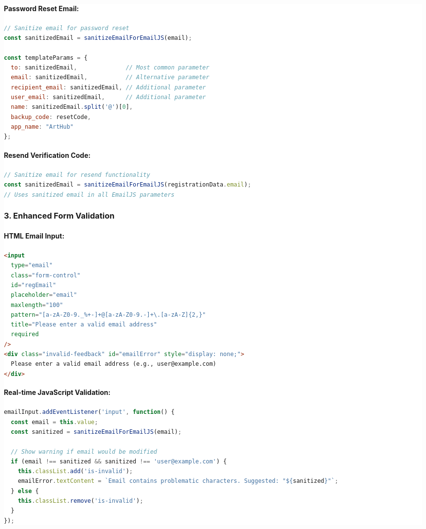#### **Password Reset Email**:
```javascript
// Sanitize email for password reset
const sanitizedEmail = sanitizeEmailForEmailJS(email);

const templateParams = {
  to: sanitizedEmail,              // Most common parameter
  email: sanitizedEmail,           // Alternative parameter
  recipient_email: sanitizedEmail, // Additional parameter
  user_email: sanitizedEmail,      // Additional parameter
  name: sanitizedEmail.split('@')[0],
  backup_code: resetCode,
  app_name: "ArtHub"
};
```

#### **Resend Verification Code**:
```javascript
// Sanitize email for resend functionality
const sanitizedEmail = sanitizeEmailForEmailJS(registrationData.email);
// Uses sanitized email in all EmailJS parameters
```

### 3. **Enhanced Form Validation**

#### **HTML Email Input**:
```html
<input
  type="email"
  class="form-control"
  id="regEmail"
  placeholder="email"
  maxlength="100"
  pattern="[a-zA-Z0-9._%+-]+@[a-zA-Z0-9.-]+\.[a-zA-Z]{2,}"
  title="Please enter a valid email address"
  required
/>
<div class="invalid-feedback" id="emailError" style="display: none;">
  Please enter a valid email address (e.g., user@example.com)
</div>
```

#### **Real-time JavaScript Validation**:
```javascript
emailInput.addEventListener('input', function() {
  const email = this.value;
  const sanitized = sanitizeEmailForEmailJS(email);
  
  // Show warning if email would be modified
  if (email !== sanitized && sanitized !== 'user@example.com') {
    this.classList.add('is-invalid');
    emailError.textContent = `Email contains problematic characters. Suggested: "${sanitized}"`;
  } else {
    this.classList.remove('is-invalid');
  }
});
```
